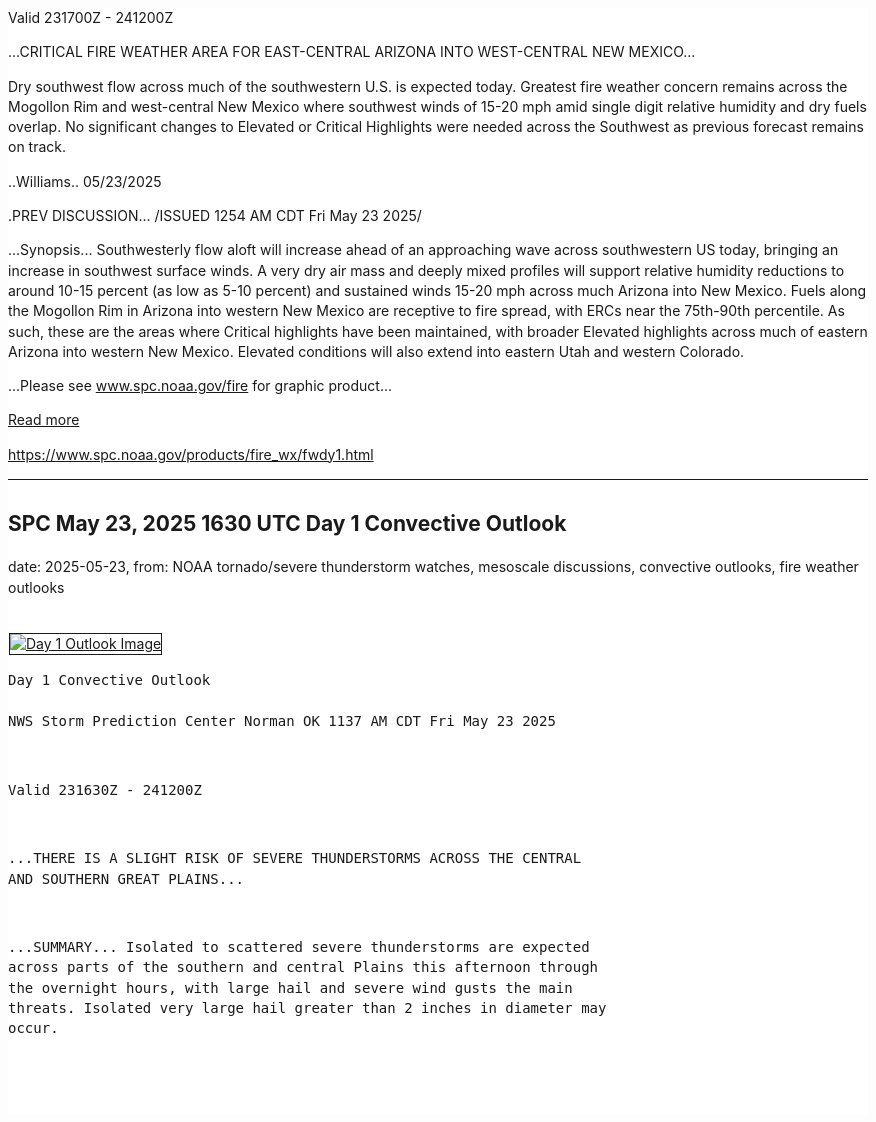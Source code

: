 Valid 231700Z - 241200Z

...CRITICAL FIRE WEATHER AREA FOR EAST-CENTRAL ARIZONA INTO
WEST-CENTRAL NEW MEXICO...

Dry southwest flow across much of the southwestern U.S. is expected
today. Greatest fire weather concern remains across the Mogollon Rim
and west-central New Mexico where southwest winds of 15-20 mph amid
single digit relative humidity and dry fuels overlap. No significant
changes to Elevated or Critical Highlights were needed across the
Southwest as previous forecast remains on track.

..Williams.. 05/23/2025

.PREV DISCUSSION... /ISSUED 1254 AM CDT Fri May 23 2025/

...Synopsis...
Southwesterly flow aloft will increase ahead of an approaching wave
across southwestern US today, bringing an increase in southwest
surface winds. A very dry air mass and deeply mixed profiles will
support relative humidity reductions to around 10-15 percent (as low
as 5-10 percent) and sustained winds 15-20 mph across much Arizona
into New Mexico. Fuels along the Mogollon Rim in Arizona into
western New Mexico are receptive to fire spread, with ERCs near the
75th-90th percentile. As such, these are the areas where Critical
highlights have been maintained, with broader Elevated highlights
across much of eastern Arizona into western New Mexico. Elevated
conditions will also extend into eastern Utah and western Colorado.

...Please see www.spc.noaa.gov/fire for graphic product...

</pre>
<a href="https://www.spc.noaa.gov/products/fire_wx/fwdy1.html">Read more</a>
 

<br> 

<https://www.spc.noaa.gov/products/fire_wx/fwdy1.html>

---

## SPC May 23, 2025 1630 UTC Day 1 Convective Outlook

date: 2025-05-23, from: NOAA tornado/severe thunderstorm watches, mesoscale discussions, convective outlooks, fire weather outlooks

<br /><a href="https://www.spc.noaa.gov/products/outlook/day1otlk.html"><img src="https://www.spc.noaa.gov/products/outlook/day1otlk.gif" border="1" alt="Day 1 Outlook Image" hspace="1" vspace="1" width="815" height="555" align="center" /></a><pre>
Day 1 Convective Outlook  
NWS Storm Prediction Center Norman OK
1137 AM CDT Fri May 23 2025

Valid 231630Z - 241200Z

...THERE IS A SLIGHT RISK OF SEVERE THUNDERSTORMS ACROSS THE CENTRAL
AND SOUTHERN GREAT PLAINS...

...SUMMARY...
Isolated to scattered severe thunderstorms are expected across parts
of the southern and central Plains this afternoon through the
overnight hours, with large hail and severe wind gusts the main
threats. Isolated very large hail greater than 2 inches in diameter
may occur.
